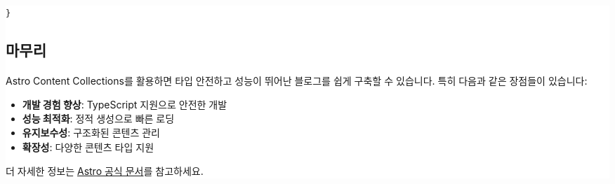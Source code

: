 ```typescript
}
```

## 마무리

Astro Content Collections를 활용하면 타입 안전하고 성능이 뛰어난 블로그를 쉽게 구축할 수 있습니다. 특히 다음과 같은 장점들이 있습니다:

- **개발 경험 향상**: TypeScript 지원으로 안전한 개발
- **성능 최적화**: 정적 생성으로 빠른 로딩
- **유지보수성**: 구조화된 콘텐츠 관리
- **확장성**: 다양한 콘텐츠 타입 지원

더 자세한 정보는 [Astro 공식 문서](https://docs.astro.build/en/guides/content-collections/)를 참고하세요.
